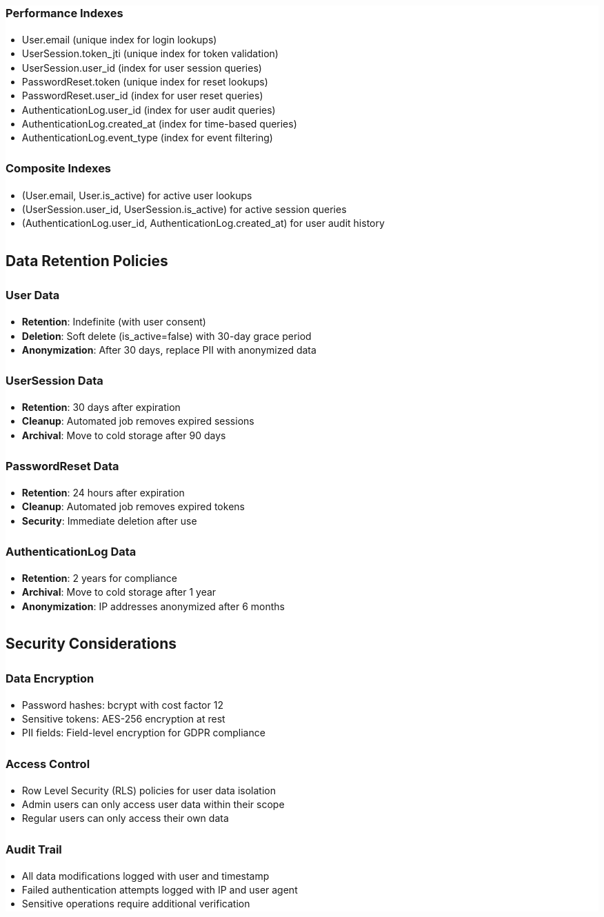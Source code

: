 ### Performance Indexes
- User.email (unique index for login lookups)
- UserSession.token_jti (unique index for token validation)
- UserSession.user_id (index for user session queries)
- PasswordReset.token (unique index for reset lookups)
- PasswordReset.user_id (index for user reset queries)
- AuthenticationLog.user_id (index for user audit queries)
- AuthenticationLog.created_at (index for time-based queries)
- AuthenticationLog.event_type (index for event filtering)

### Composite Indexes
- (User.email, User.is_active) for active user lookups
- (UserSession.user_id, UserSession.is_active) for active session queries
- (AuthenticationLog.user_id, AuthenticationLog.created_at) for user audit history

## Data Retention Policies

### User Data
- **Retention**: Indefinite (with user consent)
- **Deletion**: Soft delete (is_active=false) with 30-day grace period
- **Anonymization**: After 30 days, replace PII with anonymized data

### UserSession Data
- **Retention**: 30 days after expiration
- **Cleanup**: Automated job removes expired sessions
- **Archival**: Move to cold storage after 90 days

### PasswordReset Data
- **Retention**: 24 hours after expiration
- **Cleanup**: Automated job removes expired tokens
- **Security**: Immediate deletion after use

### AuthenticationLog Data
- **Retention**: 2 years for compliance
- **Archival**: Move to cold storage after 1 year
- **Anonymization**: IP addresses anonymized after 6 months

## Security Considerations

### Data Encryption
- Password hashes: bcrypt with cost factor 12
- Sensitive tokens: AES-256 encryption at rest
- PII fields: Field-level encryption for GDPR compliance

### Access Control
- Row Level Security (RLS) policies for user data isolation
- Admin users can only access user data within their scope
- Regular users can only access their own data

### Audit Trail
- All data modifications logged with user and timestamp
- Failed authentication attempts logged with IP and user agent
- Sensitive operations require additional verification
